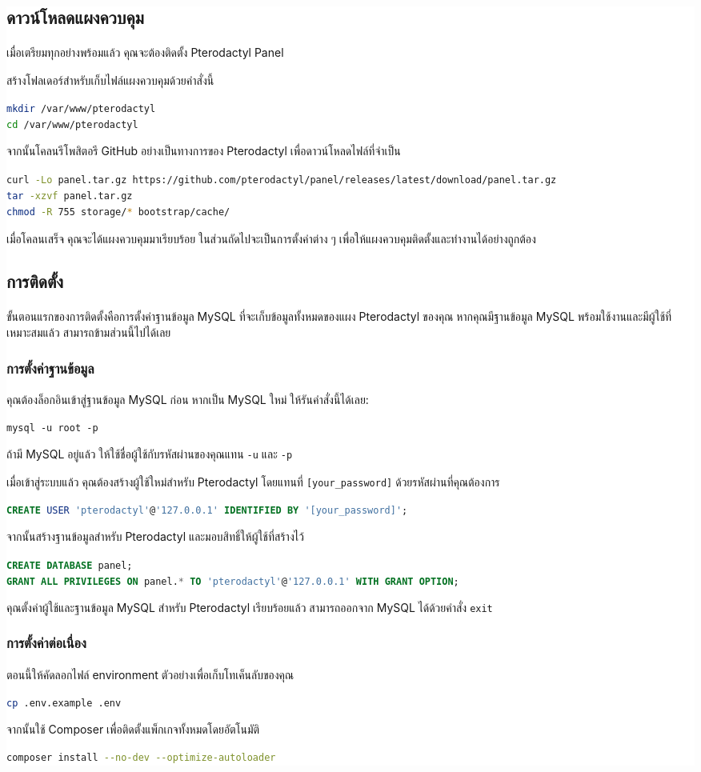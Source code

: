 ## ดาวน์โหลดแผงควบคุม

เมื่อเตรียมทุกอย่างพร้อมแล้ว คุณจะต้องติดตั้ง Pterodactyl Panel

สร้างโฟลเดอร์สำหรับเก็บไฟล์แผงควบคุมด้วยคำสั่งนี้
```bash
mkdir /var/www/pterodactyl
cd /var/www/pterodactyl
```

จากนั้นโคลนรีโพสิตอรี GitHub อย่างเป็นทางการของ Pterodactyl เพื่อดาวน์โหลดไฟล์ที่จำเป็น
```bash
curl -Lo panel.tar.gz https://github.com/pterodactyl/panel/releases/latest/download/panel.tar.gz
tar -xzvf panel.tar.gz
chmod -R 755 storage/* bootstrap/cache/
```

เมื่อโคลนเสร็จ คุณจะได้แผงควบคุมมาเรียบร้อย ในส่วนถัดไปจะเป็นการตั้งค่าต่าง ๆ เพื่อให้แผงควบคุมติดตั้งและทำงานได้อย่างถูกต้อง

## การติดตั้ง

ขั้นตอนแรกของการติดตั้งคือการตั้งค่าฐานข้อมูล MySQL ที่จะเก็บข้อมูลทั้งหมดของแผง Pterodactyl ของคุณ หากคุณมีฐานข้อมูล MySQL พร้อมใช้งานและมีผู้ใช้ที่เหมาะสมแล้ว สามารถข้ามส่วนนี้ไปได้เลย

### การตั้งค่าฐานข้อมูล

คุณต้องล็อกอินเข้าสู่ฐานข้อมูล MySQL ก่อน หากเป็น MySQL ใหม่ ให้รันคำสั่งนี้ได้เลย:
```
mysql -u root -p
```

ถ้ามี MySQL อยู่แล้ว ให้ใช้ชื่อผู้ใช้กับรหัสผ่านของคุณแทน `-u` และ `-p`

เมื่อเข้าสู่ระบบแล้ว คุณต้องสร้างผู้ใช้ใหม่สำหรับ Pterodactyl โดยแทนที่ `[your_password]` ด้วยรหัสผ่านที่คุณต้องการ
```sql
CREATE USER 'pterodactyl'@'127.0.0.1' IDENTIFIED BY '[your_password]';
```

จากนั้นสร้างฐานข้อมูลสำหรับ Pterodactyl และมอบสิทธิ์ให้ผู้ใช้ที่สร้างไว้
```sql
CREATE DATABASE panel;
GRANT ALL PRIVILEGES ON panel.* TO 'pterodactyl'@'127.0.0.1' WITH GRANT OPTION;
```

คุณตั้งค่าผู้ใช้และฐานข้อมูล MySQL สำหรับ Pterodactyl เรียบร้อยแล้ว สามารถออกจาก MySQL ได้ด้วยคำสั่ง `exit`

### การตั้งค่าต่อเนื่อง

ตอนนี้ให้คัดลอกไฟล์ environment ตัวอย่างเพื่อเก็บโทเค็นลับของคุณ
```bash
cp .env.example .env
```

จากนั้นใช้ Composer เพื่อติดตั้งแพ็กเกจทั้งหมดโดยอัตโนมัติ
```bash
composer install --no-dev --optimize-autoloader
```
